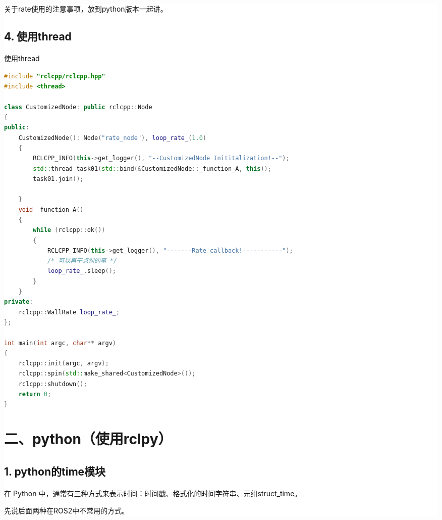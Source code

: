 关于rate使用的注意事项，放到python版本一起讲。

## 4. 使用thread

使用thread

```cpp
#include "rclcpp/rclcpp.hpp"
#include <thread>

class CustomizedNode: public rclcpp::Node
{
public:
    CustomizedNode(): Node("rate_node"), loop_rate_(1.0)
    {
        RCLCPP_INFO(this->get_logger(), "--CustomizedNode Inititalization!--");
        std::thread task01(std::bind(&CustomizedNode::_function_A, this));
        task01.join();

    }
    void _function_A()
    {
        while (rclcpp::ok())
        {
            RCLCPP_INFO(this->get_logger(), "-------Rate callback!-----------");
            /* 可以再干点别的事 */
            loop_rate_.sleep();
        }
    }
private:
    rclcpp::WallRate loop_rate_;
};

int main(int argc, char** argv)
{
    rclcpp::init(argc, argv);
    rclcpp::spin(std::make_shared<CustomizedNode>());
    rclcpp::shutdown();
    return 0;
}
```



# 二、python（使用rclpy）

## 1. python的time模块

在 Python 中，通常有三种方式来表示时间：时间戳、格式化的时间字符串、元组struct_time。

先说后面两种在ROS2中不常用的方式。
